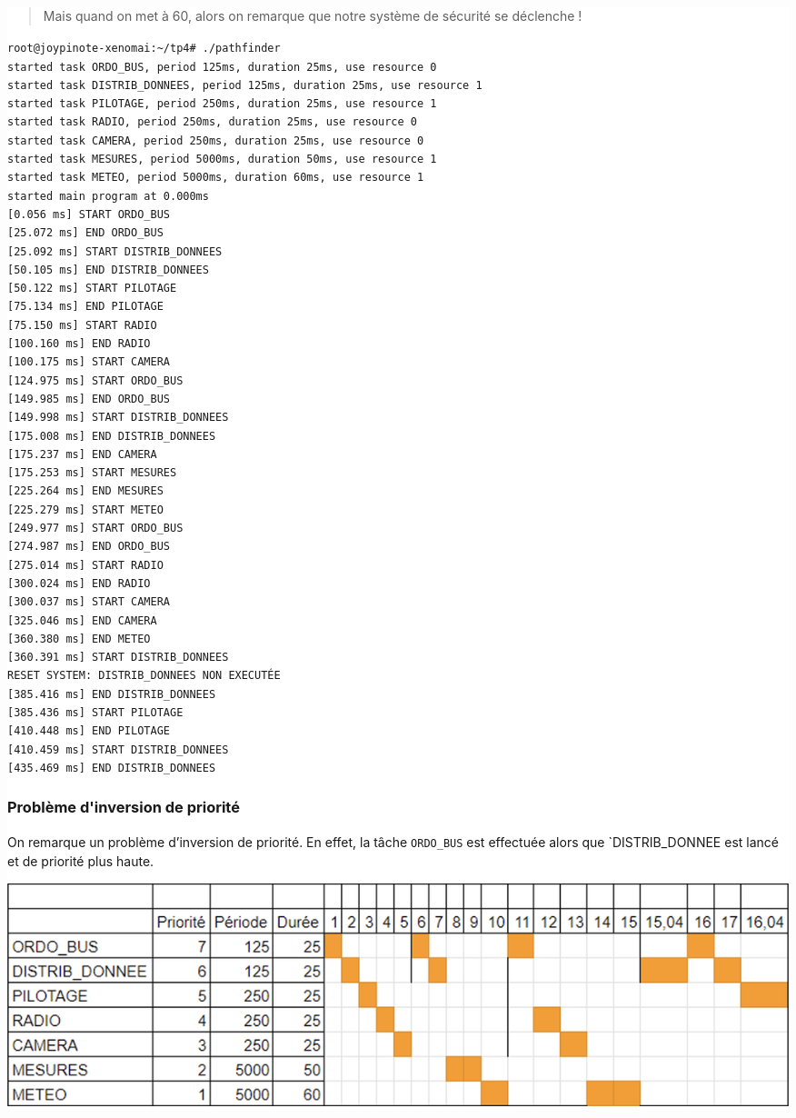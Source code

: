 > Mais quand on met à 60, alors on remarque que notre système de sécurité se déclenche ! 

```
root@joypinote-xenomai:~/tp4# ./pathfinder 
started task ORDO_BUS, period 125ms, duration 25ms, use resource 0
started task DISTRIB_DONNEES, period 125ms, duration 25ms, use resource 1
started task PILOTAGE, period 250ms, duration 25ms, use resource 1
started task RADIO, period 250ms, duration 25ms, use resource 0
started task CAMERA, period 250ms, duration 25ms, use resource 0
started task MESURES, period 5000ms, duration 50ms, use resource 1
started task METEO, period 5000ms, duration 60ms, use resource 1
started main program at 0.000ms
[0.056 ms] START ORDO_BUS
[25.072 ms] END ORDO_BUS
[25.092 ms] START DISTRIB_DONNEES
[50.105 ms] END DISTRIB_DONNEES
[50.122 ms] START PILOTAGE
[75.134 ms] END PILOTAGE
[75.150 ms] START RADIO
[100.160 ms] END RADIO
[100.175 ms] START CAMERA
[124.975 ms] START ORDO_BUS
[149.985 ms] END ORDO_BUS
[149.998 ms] START DISTRIB_DONNEES
[175.008 ms] END DISTRIB_DONNEES
[175.237 ms] END CAMERA
[175.253 ms] START MESURES
[225.264 ms] END MESURES
[225.279 ms] START METEO
[249.977 ms] START ORDO_BUS
[274.987 ms] END ORDO_BUS
[275.014 ms] START RADIO
[300.024 ms] END RADIO
[300.037 ms] START CAMERA
[325.046 ms] END CAMERA
[360.380 ms] END METEO
[360.391 ms] START DISTRIB_DONNEES
RESET SYSTEM: DISTRIB_DONNEES NON EXECUTÉE
[385.416 ms] END DISTRIB_DONNEES
[385.436 ms] START PILOTAGE
[410.448 ms] END PILOTAGE
[410.459 ms] START DISTRIB_DONNEES
[435.469 ms] END DISTRIB_DONNEES
```

### Problème d'inversion de priorité

On remarque un problème d’inversion de priorité. En effet, la tâche `ORDO_BUS` est effectuée alors que `DISTRIB_DONNEE est lancé et de priorité plus haute.

![img3.png](resources/img/img3.png)
